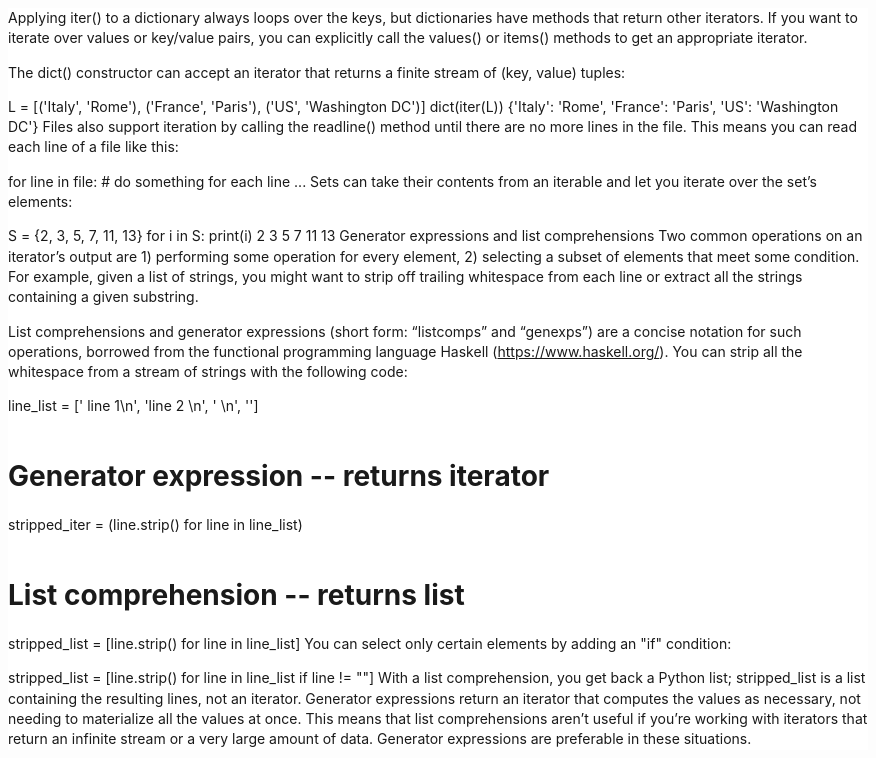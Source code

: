 Applying iter() to a dictionary always loops over the keys, but dictionaries have methods that return other iterators. If you want to iterate over values or key/value pairs, you can explicitly call the values() or items() methods to get an appropriate iterator.

The dict() constructor can accept an iterator that returns a finite stream of (key, value) tuples:

>>>
L = [('Italy', 'Rome'), ('France', 'Paris'), ('US', 'Washington DC')]
dict(iter(L))
{'Italy': 'Rome', 'France': 'Paris', 'US': 'Washington DC'}
Files also support iteration by calling the readline() method until there are no more lines in the file. This means you can read each line of a file like this:

for line in file:
    # do something for each line
    ...
Sets can take their contents from an iterable and let you iterate over the set’s elements:

>>>
S = {2, 3, 5, 7, 11, 13}
for i in S:
    print(i)
2
3
5
7
11
13
Generator expressions and list comprehensions
Two common operations on an iterator’s output are 1) performing some operation for every element, 2) selecting a subset of elements that meet some condition. For example, given a list of strings, you might want to strip off trailing whitespace from each line or extract all the strings containing a given substring.

List comprehensions and generator expressions (short form: “listcomps” and “genexps”) are a concise notation for such operations, borrowed from the functional programming language Haskell (https://www.haskell.org/). You can strip all the whitespace from a stream of strings with the following code:

>>>
line_list = ['  line 1\n', 'line 2  \n', ' \n', '']

# Generator expression -- returns iterator
stripped_iter = (line.strip() for line in line_list)

# List comprehension -- returns list
stripped_list = [line.strip() for line in line_list]
You can select only certain elements by adding an "if" condition:

>>>
stripped_list = [line.strip() for line in line_list
                 if line != ""]
With a list comprehension, you get back a Python list; stripped_list is a list containing the resulting lines, not an iterator. Generator expressions return an iterator that computes the values as necessary, not needing to materialize all the values at once. This means that list comprehensions aren’t useful if you’re working with iterators that return an infinite stream or a very large amount of data. Generator expressions are preferable in these situations.
